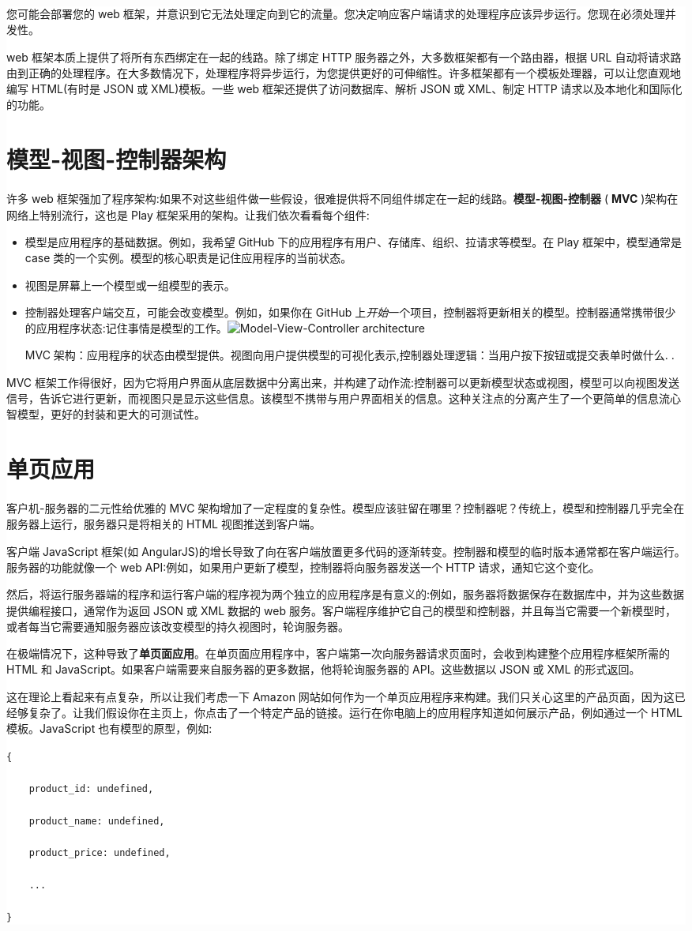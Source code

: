 您可能会部署您的 web 框架，并意识到它无法处理定向到它的流量。您决定响应客户端请求的处理程序应该异步运行。您现在必须处理并发性。

web 框架本质上提供了将所有东西绑定在一起的线路。除了绑定 HTTP 服务器之外，大多数框架都有一个路由器，根据 URL 自动将请求路由到正确的处理程序。在大多数情况下，处理程序将异步运行，为您提供更好的可伸缩性。许多框架都有一个模板处理器，可以让您直观地编写 HTML(有时是 JSON 或 XML)模板。一些 web 框架还提供了访问数据库、解析 JSON 或 XML、制定 HTTP 请求以及本地化和国际化的功能。

<title>Model-View-Controller architecture</title><link href="epub.css" rel="stylesheet" type="text/css"> 

# 模型-视图-控制器架构

许多 web 框架强加了程序架构:如果不对这些组件做一些假设，很难提供将不同组件绑定在一起的线路。**模型-视图-控制器** ( **MVC** )架构在网络上特别流行，这也是 Play 框架采用的架构。让我们依次看看每个组件:

*   模型是应用程序的基础数据。例如，我希望 GitHub 下的应用程序有用户、存储库、组织、拉请求等模型。在 Play 框架中，模型通常是 case 类的一个实例。模型的核心职责是记住应用程序的当前状态。
*   视图是屏幕上一个模型或一组模型的表示。
*   控制器处理客户端交互，可能会改变模型。例如，如果你在 GitHub 上*开始*一个项目，控制器将更新相关的模型。控制器通常携带很少的应用程序状态:记住事情是模型的工作。![Model-View-Controller architecture](graphics/4795_13_01.jpg)

    MVC 架构：应用程序的状态由模型提供。视图向用户提供模型的可视化表示,控制器处理逻辑：当用户按下按钮或提交表单时做什么. .

MVC 框架工作得很好，因为它将用户界面从底层数据中分离出来，并构建了动作流:控制器可以更新模型状态或视图，模型可以向视图发送信号，告诉它进行更新，而视图只是显示这些信息。该模型不携带与用户界面相关的信息。这种关注点的分离产生了一个更简单的信息流心智模型，更好的封装和更大的可测试性。

<title>Single page applications</title><link href="epub.css" rel="stylesheet" type="text/css"> 

# 单页应用

客户机-服务器的二元性给优雅的 MVC 架构增加了一定程度的复杂性。模型应该驻留在哪里？控制器呢？传统上，模型和控制器几乎完全在服务器上运行，服务器只是将相关的 HTML 视图推送到客户端。

客户端 JavaScript 框架(如 AngularJS)的增长导致了向在客户端放置更多代码的逐渐转变。控制器和模型的临时版本通常都在客户端运行。服务器的功能就像一个 web API:例如，如果用户更新了模型，控制器将向服务器发送一个 HTTP 请求，通知它这个变化。

然后，将运行服务器端的程序和运行客户端的程序视为两个独立的应用程序是有意义的:例如，服务器将数据保存在数据库中，并为这些数据提供编程接口，通常作为返回 JSON 或 XML 数据的 web 服务。客户端程序维护它自己的模型和控制器，并且每当它需要一个新模型时，或者每当它需要通知服务器应该改变模型的持久视图时，轮询服务器。

在极端情况下，这种导致了**单页面应用**。在单页面应用程序中，客户端第一次向服务器请求页面时，会收到构建整个应用程序框架所需的 HTML 和 JavaScript。如果客户端需要来自服务器的更多数据，他将轮询服务器的 API。这些数据以 JSON 或 XML 的形式返回。

这在理论上看起来有点复杂，所以让我们考虑一下 Amazon 网站如何作为一个单页应用程序来构建。我们只关心这里的产品页面，因为这已经够复杂了。让我们假设你在主页上，你点击了一个特定产品的链接。运行在你电脑上的应用程序知道如何展示产品，例如通过一个 HTML 模板。JavaScript 也有模型的原型，例如:

```
{

    product_id: undefined,

    product_name: undefined,

    product_price: undefined,

    ...

}
```
